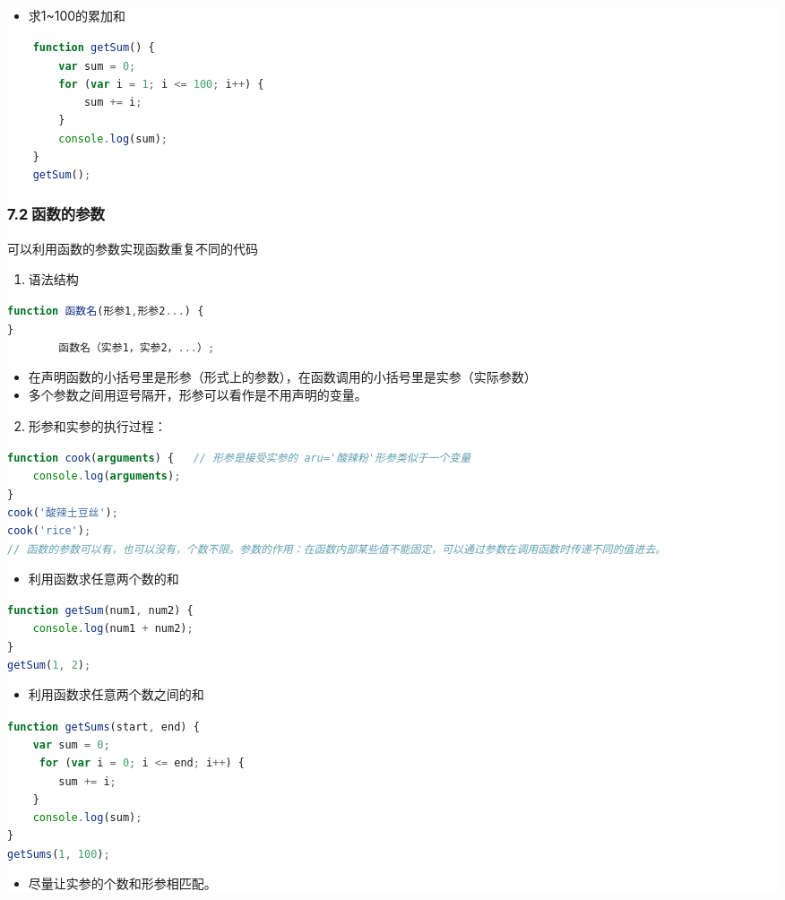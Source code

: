 * 求1~100的累加和
```js
    function getSum() {
        var sum = 0;
        for (var i = 1; i <= 100; i++) {
            sum += i;
        }
        console.log(sum);
    }
    getSum();
```

### 7.2 函数的参数
可以利用函数的参数实现函数重复不同的代码

1. 语法结构
```js
function 函数名(形参1,形参2...) {      
}
        函数名（实参1，实参2，...）;
```   
* 在声明函数的小括号里是形参（形式上的参数），在函数调用的小括号里是实参（实际参数）
* 多个参数之间用逗号隔开，形参可以看作是不用声明的变量。
  
2. 形参和实参的执行过程：
```js
function cook(arguments) {   // 形参是接受实参的 aru='酸辣粉'形参类似于一个变量
    console.log(arguments);
}
cook('酸辣土豆丝');
cook('rice');
// 函数的参数可以有，也可以没有，个数不限。参数的作用：在函数内部某些值不能固定，可以通过参数在调用函数时传递不同的值进去。
```

* 利用函数求任意两个数的和
```js
function getSum(num1, num2) {
    console.log(num1 + num2);
}
getSum(1, 2);
```

* 利用函数求任意两个数之间的和
```js
function getSums(start, end) {
    var sum = 0;
     for (var i = 0; i <= end; i++) {
        sum += i;
    }
    console.log(sum);
}
getSums(1, 100);
```

* 尽量让实参的个数和形参相匹配。
  